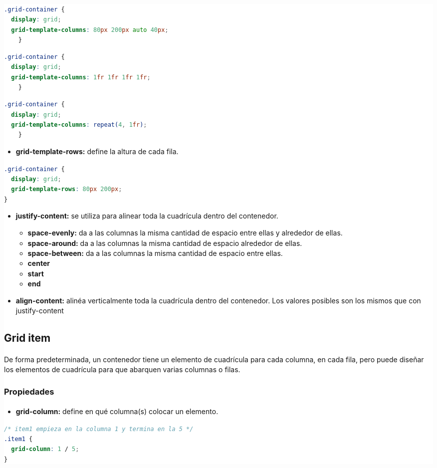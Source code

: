 ```css
.grid-container {
  display: grid;
  grid-template-columns: 80px 200px auto 40px;
	}
```

```css
.grid-container {
  display: grid;
  grid-template-columns: 1fr 1fr 1fr 1fr;
	}
```
```css
.grid-container {
  display: grid;
  grid-template-columns: repeat(4, 1fr);
	}
```

- **grid-template-rows:** define la altura de cada fila.

```css
.grid-container {
  display: grid;
  grid-template-rows: 80px 200px;
}
```

- **justify-content:** se utiliza para alinear toda la cuadrícula dentro del contenedor.
	- **space-evenly:** da a las columnas la misma cantidad de espacio entre ellas y alrededor de ellas.
	- **space-around:** da a las columnas la misma cantidad de espacio alrededor de ellas.
	- **space-between:** da a las columnas la misma cantidad de espacio entre ellas.
	- **center** 
	- **start** 
	- **end**

- **align-content:** alinéa verticalmente toda la cuadrícula dentro del contenedor. Los valores posibles son los mismos que con justify-content

## Grid item
De forma predeterminada, un contenedor tiene un elemento de cuadrícula para cada columna, en cada fila, pero puede diseñar los elementos de cuadrícula para que abarquen varias columnas o filas.

### Propiedades
- **grid-column:** define en qué columna(s) colocar un elemento.

```css
/* item1 empieza en la columna 1 y termina en la 5 */
.item1 {
  grid-column: 1 / 5;
}

```

